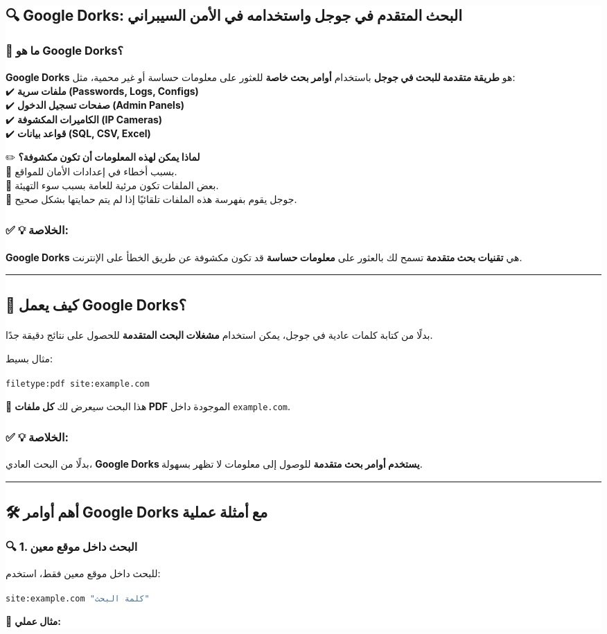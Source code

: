 ## 🔍 **Google Dorks: البحث المتقدم في جوجل واستخدامه في الأمن السيبراني**

### 🧐 **ما هو Google Dorks؟**

**Google Dorks** هو **طريقة متقدمة للبحث في جوجل** باستخدام **أوامر بحث خاصة** للعثور على معلومات حساسة أو غير محمية، مثل:  
✔️ **ملفات سرية (Passwords, Logs, Configs)**  
✔️ **صفحات تسجيل الدخول (Admin Panels)**  
✔️ **الكاميرات المكشوفة (IP Cameras)**  
✔️ **قواعد بيانات (SQL, CSV, Excel)**

✏️ **لماذا يمكن لهذه المعلومات أن تكون مكشوفة؟**  
🔹 بسبب أخطاء في إعدادات الأمان للمواقع.  
🔹 بعض الملفات تكون مرئية للعامة بسبب سوء التهيئة.  
🔹 جوجل يقوم بفهرسة هذه الملفات تلقائيًا إذا لم يتم حمايتها بشكل صحيح.

### ✅ **💡 الخلاصة:**

**Google Dorks** هي **تقنيات بحث متقدمة** تسمح لك بالعثور على **معلومات حساسة** قد تكون مكشوفة عن طريق الخطأ على الإنترنت.

---

## 🚀 **كيف يعمل Google Dorks؟**

بدلًا من كتابة كلمات عادية في جوجل، يمكن استخدام **مشغلات البحث المتقدمة** للحصول على نتائج دقيقة جدًا.

مثال بسيط:

```bash
filetype:pdf site:example.com
```

🔹 هذا البحث سيعرض لك **كل ملفات PDF** الموجودة داخل `example.com`.

### ✅ **💡 الخلاصة:**

بدلًا من البحث العادي، **Google Dorks يستخدم أوامر بحث متقدمة** للوصول إلى معلومات لا تظهر بسهولة.

---

## 🛠️ **أهم أوامر Google Dorks مع أمثلة عملية**

### 🔍 **1. البحث داخل موقع معين**

للبحث داخل موقع معين فقط، استخدم:

```bash
site:example.com "كلمة البحث"
```

📌 **مثال عملي:**
